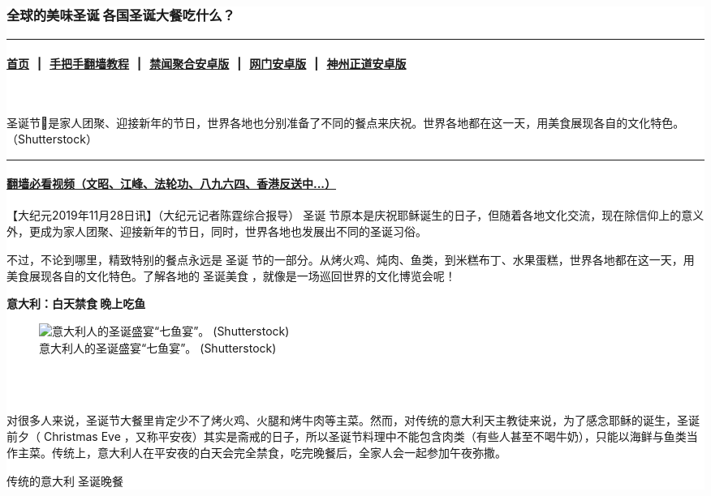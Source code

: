### 全球的美味圣诞 各国圣诞大餐吃什么？
------------------------

#### [首页](https://github.com/gfw-breaker/banned-news/blob/master/README.md) &nbsp;&nbsp;|&nbsp;&nbsp; [手把手翻墙教程](https://github.com/gfw-breaker/guides/wiki) &nbsp;&nbsp;|&nbsp;&nbsp; [禁闻聚合安卓版](https://github.com/gfw-breaker/bn-android) &nbsp;&nbsp;|&nbsp;&nbsp; [网门安卓版](https://github.com/oGate2/oGate) &nbsp;&nbsp;|&nbsp;&nbsp; [神州正道安卓版](https://github.com/SzzdOgate/update) 



<div><img alt="" class="aligncenter wp-post-image" src="http://i.epochtimes.com/assets/uploads/2019/11/shutterstock_1408464626-600x400.jpg"/>
<div class="red16 caption">
 <p>
  圣诞节是家人团聚、迎接新年的节日，世界各地也分别准备了不同的餐点来庆祝。世界各地都在这一天，用美食展现各自的文化特色。（Shutterstock）
 </p>
</div>
</div><hr/>

#### [翻墙必看视频（文昭、江峰、法轮功、八九六四、香港反送中...）](https://github.com/gfw-breaker/banned-news/blob/master/pages/link3.md)

<div><p>
 【大纪元2019年11月28日讯】（大纪元记者陈霆综合报导）
 <ok href="http://www.epochtimes.com/gb/tag/%E5%9C%A3%E8%AF%9E.html">
  圣诞
 </ok>
 节原本是庆祝耶稣诞生的日子，但随着各地文化交流，现在除信仰上的意义外，更成为家人团聚、迎接新年的节日，同时，世界各地也发展出不同的圣诞习俗。
</p>
<p>
 不过，不论到哪里，精致特别的餐点永远是
 <ok href="http://www.epochtimes.com/gb/tag/%E5%9C%A3%E8%AF%9E.html">
  圣诞
 </ok>
 节的一部分。从烤火鸡、炖肉、鱼类，到米糕布丁、水果蛋糕，世界各地都在这一天，用美食展现各自的文化特色。了解各地的
 <ok href="http://www.epochtimes.com/gb/tag/%E5%9C%A3%E8%AF%9E%E7%BE%8E%E9%A3%9F.html">
  圣诞美食
 </ok>
 ，就像是一场巡回世界的文化博览会呢！
</p>
<p>
 <strong>
  意大利：白天禁食 晚上吃鱼
 </strong>
</p>
<figure class="wp-caption aligncenter" id="attachment_11686235" style="width: 600px">
 <ok href="http://i.epochtimes.com/assets/uploads/2019/11/shutterstock_1230950818.jpg">
  <img alt="意大利人的圣诞盛宴“七鱼宴”。 (Shutterstock)" class="size-large wp-image-11686235" src="http://i.epochtimes.com/assets/uploads/2019/11/shutterstock_1230950818-600x400.jpg"/>
 </ok>
 <br/><figcaption class="wp-caption-text">
  意大利人的圣诞盛宴“七鱼宴”。 (Shutterstock)
 </figcaption><br/>
</figure><br/>
<p>
 对很多人来说，圣诞节大餐里肯定少不了烤火鸡、火腿和烤牛肉等主菜。然而，对传统的意大利天主教徒来说，为了感念耶稣的诞生，圣诞前夕（ Christmas Eve ，又称平安夜）其实是斋戒的日子，所以圣诞节料理中不能包含肉类（有些人甚至不喝牛奶），只能以海鲜与鱼类当作主菜。传统上，意大利人在平安夜的白天会完全禁食，吃完晚餐后，全家人会一起参加午夜弥撒。
</p>
<p>
 传统的意大利
 <ok href="http://www.epochtimes.com/gb/tag/%E5%9C%A3%E8%AF%9E%E6%99%9A%E9%A4%90.html">
  圣诞晚餐